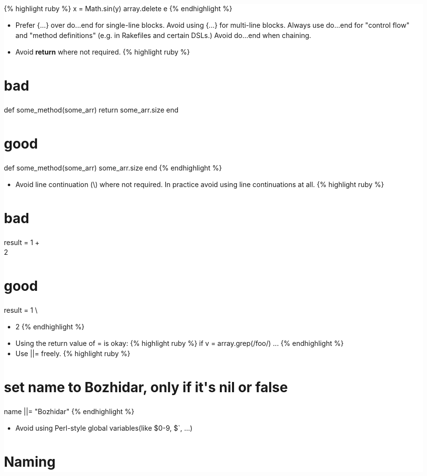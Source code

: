 {% highlight ruby %}
x = Math.sin(y)
array.delete e
{% endhighlight %}

* Prefer {...} over do...end for single-line blocks.  Avoid using {...} for multi-line blocks.  Always use do...end for
  "control flow" and "method definitions" (e.g. in Rakefiles and
  certain DSLs.)  Avoid do...end when chaining.

* Avoid **return** where not required.
{% highlight ruby %}
# bad
def some_method(some_arr)
  return some_arr.size
end

# good
def some_method(some_arr)
  some_arr.size
end
{% endhighlight %}

* Avoid line continuation (\\) where not required. In practice avoid using line continuations at all.
{% highlight ruby %}
# bad
result = 1 + \
2

# good
result = 1 \
+ 2
{% endhighlight %}
* Using the return value of = is okay:
{% highlight ruby %}
if v = array.grep(/foo/) ...
{% endhighlight %}
* Use \|\|= freely.
{% highlight ruby %}
# set name to Bozhidar, only if it's nil or false
name ||= "Bozhidar"
{% endhighlight %}
* Avoid using Perl-style global variables(like $0-9, $`, ...)

# Naming
